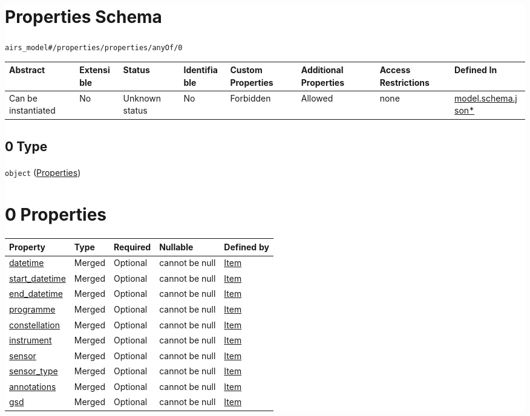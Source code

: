 # Properties Schema

```txt
airs_model#/properties/properties/anyOf/0
```



| Abstract            | Extensible | Status         | Identifiable | Custom Properties | Additional Properties | Access Restrictions | Defined In                                                                |
| :------------------ | :--------- | :------------- | :----------- | :---------------- | :-------------------- | :------------------ | :------------------------------------------------------------------------ |
| Can be instantiated | No         | Unknown status | No           | Forbidden         | Allowed               | none                | [model.schema.json\*](../../out/model.schema.json "open original schema") |

## 0 Type

`object` ([Properties](model-defs-properties.md))

# 0 Properties

| Property                                                          | Type   | Required | Nullable       | Defined by                                                                                                                                                                                                                                                                                                               |
| :---------------------------------------------------------------- | :----- | :------- | :------------- | :----------------------------------------------------------------------------------------------------------------------------------------------------------------------------------------------------------------------------------------------------------------------------------------------------------------------- |
| [datetime](#datetime)                                             | Merged | Optional | cannot be null | [Item](model-defs-properties-properties-datetime-associated-with-this-item-if-none-a-start_datetime-and-end_datetime-must-be-supplied.md "airs_model#/$defs/Properties/properties/datetime")                                                                                                                             |
| [start\_datetime](#start_datetime)                                | Merged | Optional | cannot be null | [Item](model-defs-properties-properties-optional-start-datetime-part-of-common-metadata-this-value-will-override-any-start_datetime-key-in-properties.md "airs_model#/$defs/Properties/properties/start_datetime")                                                                                                       |
| [end\_datetime](#end_datetime)                                    | Merged | Optional | cannot be null | [Item](model-defs-properties-properties-optional-end-datetime-part-of-common-metadata-this-value-will-override-any-end_datetime-key-in-properties.md "airs_model#/$defs/Properties/properties/end_datetime")                                                                                                             |
| [programme](#programme)                                           | Merged | Optional | cannot be null | [Item](model-defs-properties-properties-name-of-the-programme.md "airs_model#/$defs/Properties/properties/programme")                                                                                                                                                                                                    |
| [constellation](#constellation)                                   | Merged | Optional | cannot be null | [Item](model-defs-properties-properties-name-of-the-constellation.md "airs_model#/$defs/Properties/properties/constellation")                                                                                                                                                                                            |
| [instrument](#instrument)                                         | Merged | Optional | cannot be null | [Item](model-defs-properties-properties-name-of-the-instrument.md "airs_model#/$defs/Properties/properties/instrument")                                                                                                                                                                                                  |
| [sensor](#sensor)                                                 | Merged | Optional | cannot be null | [Item](model-defs-properties-properties-name-of-the-sensor.md "airs_model#/$defs/Properties/properties/sensor")                                                                                                                                                                                                          |
| [sensor\_type](#sensor_type)                                      | Merged | Optional | cannot be null | [Item](model-defs-properties-properties-type-of-sensor.md "airs_model#/$defs/Properties/properties/sensor_type")                                                                                                                                                                                                         |
| [annotations](#annotations)                                       | Merged | Optional | cannot be null | [Item](model-defs-properties-properties-human-annotations-for-the-item.md "airs_model#/$defs/Properties/properties/annotations")                                                                                                                                                                                         |
| [gsd](#gsd)                                                       | Merged | Optional | cannot be null | [Item](model-defs-properties-properties-ground-sampling-distance-resolution.md "airs_model#/$defs/Properties/properties/gsd")                                                                                                                                                                                            |